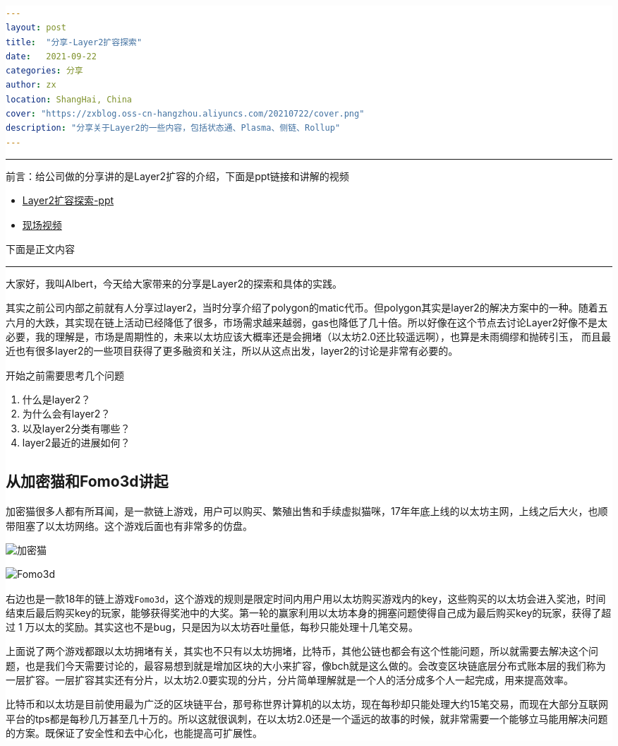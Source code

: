 ```yaml
---
layout: post
title:  "分享-Layer2扩容探索"
date:   2021-09-22
categories: 分享 
author: zx
location: ShangHai, China
cover: "https://zxblog.oss-cn-hangzhou.aliyuncs.com/20210722/cover.png"
description: "分享关于Layer2的一些内容，包括状态通、Plasma、侧链、Rollup"
---
```

---

前言：给公司做的分享讲的是Layer2扩容的介绍，下面是ppt链接和讲解的视频

- [Layer2扩容探索-ppt](https://docs.google.com/presentation/d/1BV-BFgz556OdjiUtQvQiHL9vWmY6EJMU/edit?usp=sharing&ouid=113372584326754866424&rtpof=true&sd=true)

- [现场视频](https://drive.google.com/file/d/1RivJovy9oMr3yhO2N8FKqtk3H-CUxcLW/view?usp=sharing)


下面是正文内容

---

大家好，我叫Albert，今天给大家带来的分享是Layer2的探索和具体的实践。

其实之前公司内部之前就有人分享过layer2，当时分享介绍了polygon的matic代币。但polygon其实是layer2的解决方案中的一种。随着五六月的大跌，其实现在链上活动已经降低了很多，市场需求越来越弱，gas也降低了几十倍。所以好像在这个节点去讨论Layer2好像不是太必要，我的理解是，市场是周期性的，未来以太坊应该大概率还是会拥堵（以太坊2.0还比较遥远啊），也算是未雨绸缪和抛砖引玉， 而且最近也有很多layer2的一些项目获得了更多融资和关注，所以从这点出发，layer2的讨论是非常有必要的。

开始之前需要思考几个问题
1. 什么是layer2？
2. 为什么会有layer2？
3. 以及layer2分类有哪些？
4. layer2最近的进展如何？

## 从加密猫和Fomo3d讲起

加密猫很多人都有所耳闻，是一款链上游戏，用户可以购买、繁殖出售和手续虚拟猫咪，17年年底上线的以太坊主网，上线之后大火，也顺带阻塞了以太坊网络。这个游戏后面也有非常多的仿盘。

![加密猫](https://zxblog.oss-cn-hangzhou.aliyuncs.com/20210722/0-0.png)

![Fomo3d](https://zxblog.oss-cn-hangzhou.aliyuncs.com/20210722/0-1.png)


右边也是一款18年的链上游戏`Fomo3d`，这个游戏的规则是限定时间内用户用以太坊购买游戏内的key，这些购买的以太坊会进入奖池，时间结束后最后购买key的玩家，能够获得奖池中的大奖。第一轮的赢家利用以太坊本身的拥塞问题使得自己成为最后购买key的玩家，获得了超过 1 万以太的奖励。其实这也不是bug，只是因为以太坊吞吐量低，每秒只能处理十几笔交易。

上面说了两个游戏都跟以太坊拥堵有关，其实也不只有以太坊拥堵，比特币，其他公链也都会有这个性能问题，所以就需要去解决这个问题，也是我们今天需要讨论的，最容易想到就是增加区块的大小来扩容，像bch就是这么做的。会改变区块链底层分布式账本层的我们称为一层扩容。一层扩容其实还有分片，以太坊2.0要实现的分片，分片简单理解就是一个人的活分成多个人一起完成，用来提高效率。

比特币和以太坊是目前使用最为广泛的区块链平台，那号称世界计算机的以太坊，现在每秒却只能处理大约15笔交易，而现在大部分互联网平台的tps都是每秒几万甚至几十万的。所以这就很讽刺，在以太坊2.0还是一个遥远的故事的时候，就非常需要一个能够立马能用解决问题的方案。既保证了安全性和去中心化，也能提高可扩展性。
